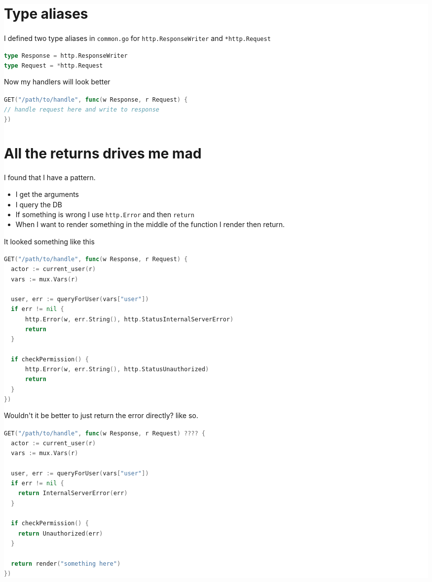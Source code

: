 # Type aliases

I defined two type aliases in `common.go` for `http.ResponseWriter` and `*http.Request`

```go
type Response = http.ResponseWriter
type Request = *http.Request
```

Now my handlers will look better

```go
GET("/path/to/handle", func(w Response, r Request) {
// handle request here and write to response
})
```

# All the returns drives me mad

I found that I have a pattern.

- I get the arguments
- I query the DB
- If something is wrong I use `http.Error` and then `return`
- When I want to render something in the middle of the function I render then return.

It looked something like this

```go
GET("/path/to/handle", func(w Response, r Request) {
  actor := current_user(r)
  vars := mux.Vars(r)

  user, err := queryForUser(vars["user"])
  if err != nil {
      http.Error(w, err.String(), http.StatusInternalServerError)
      return
  }

  if checkPermission() {
      http.Error(w, err.String(), http.StatusUnauthorized)
      return
  }
})
```

Wouldn't it be better to just return the error directly? like so.

```go
GET("/path/to/handle", func(w Response, r Request) ???? {
  actor := current_user(r)
  vars := mux.Vars(r)

  user, err := queryForUser(vars["user"])
  if err != nil {
    return InternalServerError(err)
  }

  if checkPermission() {
    return Unauthorized(err)
  }

  return render("something here")
})
```

